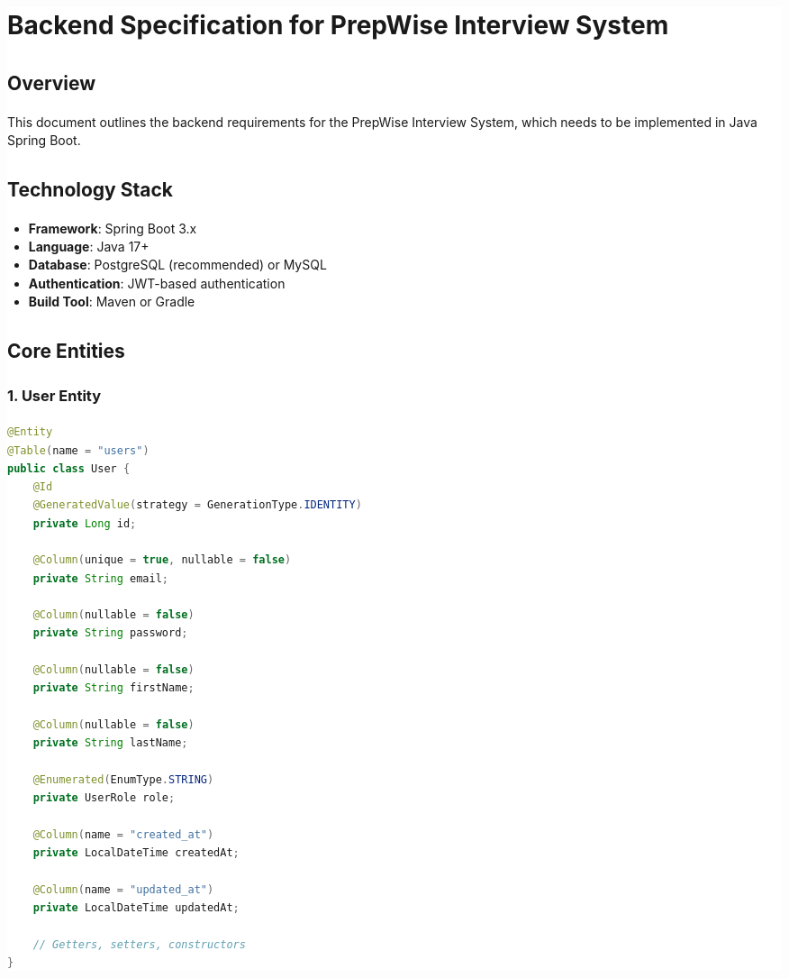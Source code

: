 # Backend Specification for PrepWise Interview System

## Overview
This document outlines the backend requirements for the PrepWise Interview System, which needs to be implemented in Java Spring Boot.

## Technology Stack
- **Framework**: Spring Boot 3.x
- **Language**: Java 17+
- **Database**: PostgreSQL (recommended) or MySQL
- **Authentication**: JWT-based authentication
- **Build Tool**: Maven or Gradle

## Core Entities

### 1. User Entity
```java
@Entity
@Table(name = "users")
public class User {
    @Id
    @GeneratedValue(strategy = GenerationType.IDENTITY)
    private Long id;
    
    @Column(unique = true, nullable = false)
    private String email;
    
    @Column(nullable = false)
    private String password;
    
    @Column(nullable = false)
    private String firstName;
    
    @Column(nullable = false)
    private String lastName;
    
    @Enumerated(EnumType.STRING)
    private UserRole role;
    
    @Column(name = "created_at")
    private LocalDateTime createdAt;
    
    @Column(name = "updated_at")
    private LocalDateTime updatedAt;
    
    // Getters, setters, constructors
}
```
